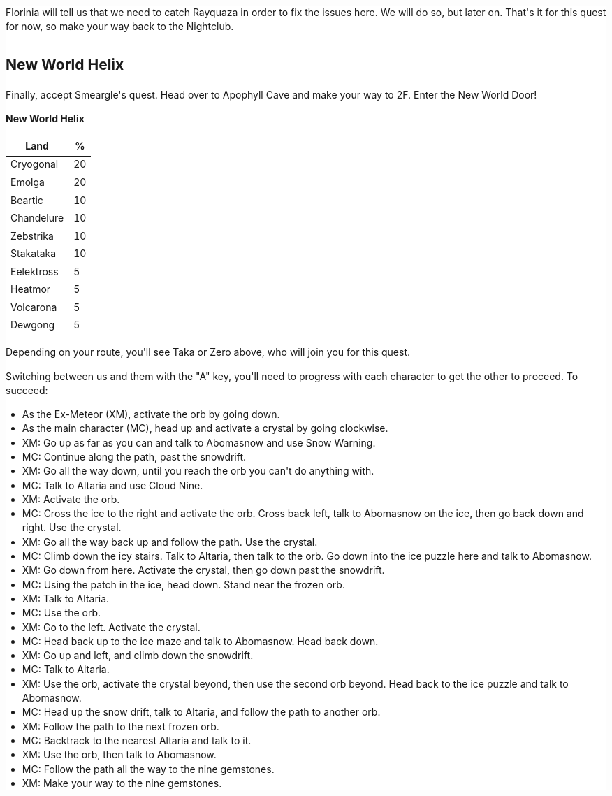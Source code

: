 Florinia will tell us that we need to catch Rayquaza in order to fix the issues here. We will do so, but later on. That's it for this quest for now, so make your way back to the Nightclub.

## New World Helix

Finally, accept Smeargle's quest. Head over to Apophyll Cave and make your way to 2F. Enter the New World Door!

**New World Helix**

|Land               |%  |
|-------------------|---|
|Cryogonal          |20 |
|Emolga             |20 |
|Beartic            |10 |
|Chandelure         |10 |
|Zebstrika          |10 |
|Stakataka          |10 |
|Eelektross         |5  |
|Heatmor            |5  |
|Volcarona          |5  |
|Dewgong            |5  |

Depending on your route, you'll see Taka or Zero above, who will join you for this quest.

Switching between us and them with the "A" key, you'll need to progress with each character to get the other to proceed. To succeed:

- As the Ex-Meteor (XM), activate the orb by going down.
- As the main character (MC), head up and activate a crystal by going clockwise.
- XM: Go up as far as you can and talk to Abomasnow and use Snow Warning.
- MC: Continue along the path, past the snowdrift.
- XM: Go all the way down, until you reach the orb you can't do anything with.
- MC: Talk to Altaria and use Cloud Nine.
- XM: Activate the orb.
- MC: Cross the ice to the right and activate the orb. Cross back left, talk to Abomasnow on the ice, then go back down and right. Use the crystal.
- XM: Go all the way back up and follow the path. Use the crystal.
- MC: Climb down the icy stairs. Talk to Altaria, then talk to the orb. Go down into the ice puzzle here and talk to Abomasnow.
- XM: Go down from here. Activate the crystal, then go down past the snowdrift.
- MC: Using the patch in the ice, head down. Stand near the frozen orb.
- XM: Talk to Altaria.
- MC: Use the orb.
- XM: Go to the left. Activate the crystal.
- MC: Head back up to the ice maze and talk to Abomasnow. Head back down.
- XM: Go up and left, and climb down the snowdrift.
- MC: Talk to Altaria.
- XM: Use the orb, activate the crystal beyond, then use the second orb beyond. Head back to the ice puzzle and talk to Abomasnow.
- MC: Head up the snow drift, talk to Altaria, and follow the path to another orb.
- XM: Follow the path to the next frozen orb.
- MC: Backtrack to the nearest Altaria and talk to it.
- XM: Use the orb, then talk to Abomasnow.
- MC: Follow the path all the way to the nine gemstones.
- XM: Make your way to the nine gemstones.
